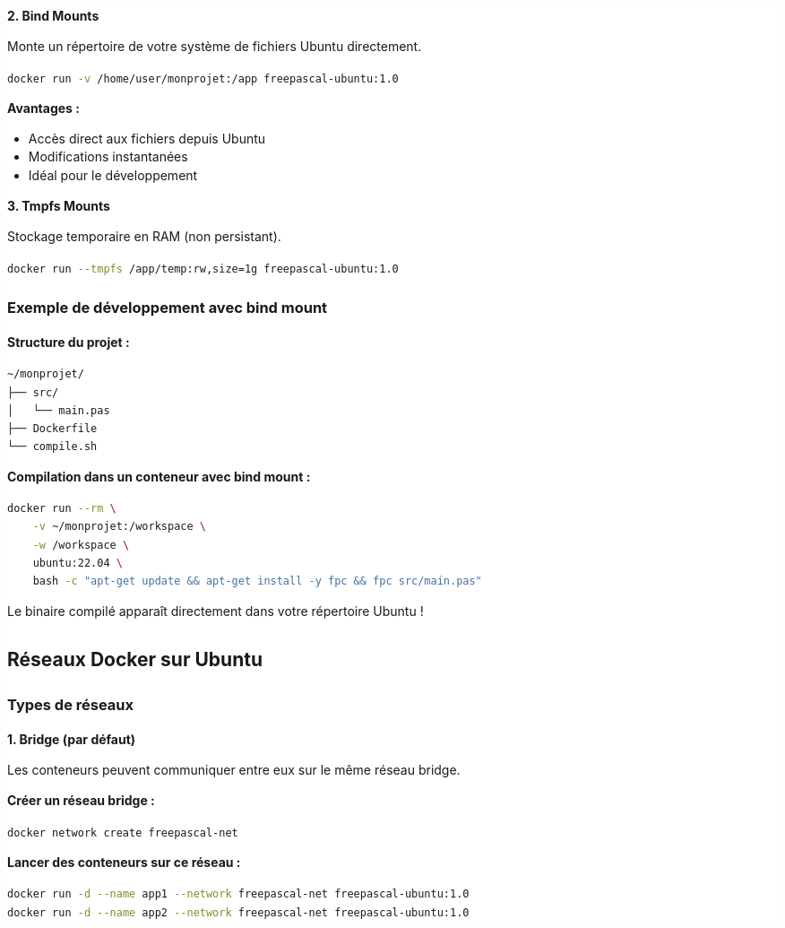 **2. Bind Mounts**

Monte un répertoire de votre système de fichiers Ubuntu directement.

```bash
docker run -v /home/user/monprojet:/app freepascal-ubuntu:1.0
```

**Avantages :**
- Accès direct aux fichiers depuis Ubuntu
- Modifications instantanées
- Idéal pour le développement

**3. Tmpfs Mounts**

Stockage temporaire en RAM (non persistant).

```bash
docker run --tmpfs /app/temp:rw,size=1g freepascal-ubuntu:1.0
```

### Exemple de développement avec bind mount

**Structure du projet :**
```
~/monprojet/
├── src/
│   └── main.pas
├── Dockerfile
└── compile.sh
```

**Compilation dans un conteneur avec bind mount :**

```bash
docker run --rm \
    -v ~/monprojet:/workspace \
    -w /workspace \
    ubuntu:22.04 \
    bash -c "apt-get update && apt-get install -y fpc && fpc src/main.pas"
```

Le binaire compilé apparaît directement dans votre répertoire Ubuntu !

## Réseaux Docker sur Ubuntu

### Types de réseaux

**1. Bridge (par défaut)**

Les conteneurs peuvent communiquer entre eux sur le même réseau bridge.

**Créer un réseau bridge :**
```bash
docker network create freepascal-net
```

**Lancer des conteneurs sur ce réseau :**
```bash
docker run -d --name app1 --network freepascal-net freepascal-ubuntu:1.0
docker run -d --name app2 --network freepascal-net freepascal-ubuntu:1.0
```
